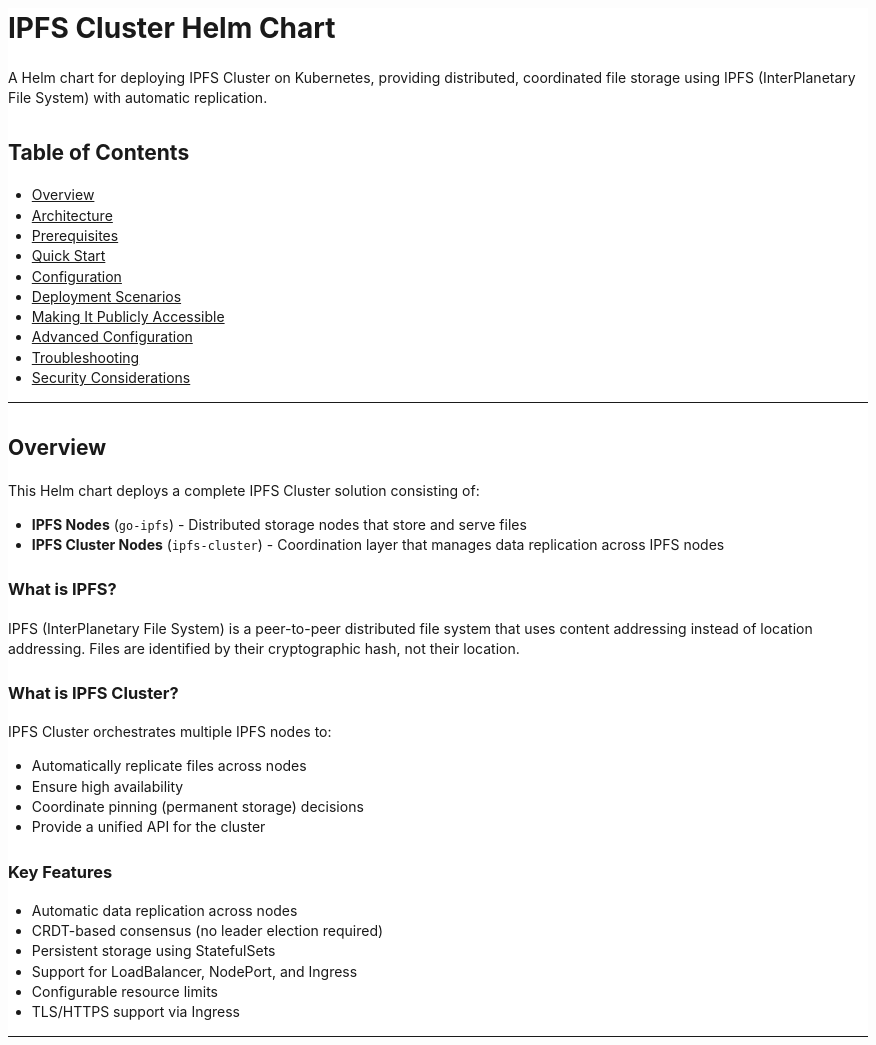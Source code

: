 # IPFS Cluster Helm Chart

A Helm chart for deploying IPFS Cluster on Kubernetes, providing distributed, coordinated file storage using IPFS (InterPlanetary File System) with automatic replication.

## Table of Contents

- [Overview](#overview)
- [Architecture](#architecture)
- [Prerequisites](#prerequisites)
- [Quick Start](#quick-start)
- [Configuration](#configuration)
- [Deployment Scenarios](#deployment-scenarios)
- [Making It Publicly Accessible](#making-it-publicly-accessible)
- [Advanced Configuration](#advanced-configuration)
- [Troubleshooting](#troubleshooting)
- [Security Considerations](#security-considerations)

---

## Overview

This Helm chart deploys a complete IPFS Cluster solution consisting of:

- **IPFS Nodes** (`go-ipfs`) - Distributed storage nodes that store and serve files
- **IPFS Cluster Nodes** (`ipfs-cluster`) - Coordination layer that manages data replication across IPFS nodes

### What is IPFS?

IPFS (InterPlanetary File System) is a peer-to-peer distributed file system that uses content addressing instead of location addressing. Files are identified by their cryptographic hash, not their location.

### What is IPFS Cluster?

IPFS Cluster orchestrates multiple IPFS nodes to:
- Automatically replicate files across nodes
- Ensure high availability
- Coordinate pinning (permanent storage) decisions
- Provide a unified API for the cluster

### Key Features

- Automatic data replication across nodes
- CRDT-based consensus (no leader election required)
- Persistent storage using StatefulSets
- Support for LoadBalancer, NodePort, and Ingress
- Configurable resource limits
- TLS/HTTPS support via Ingress

---